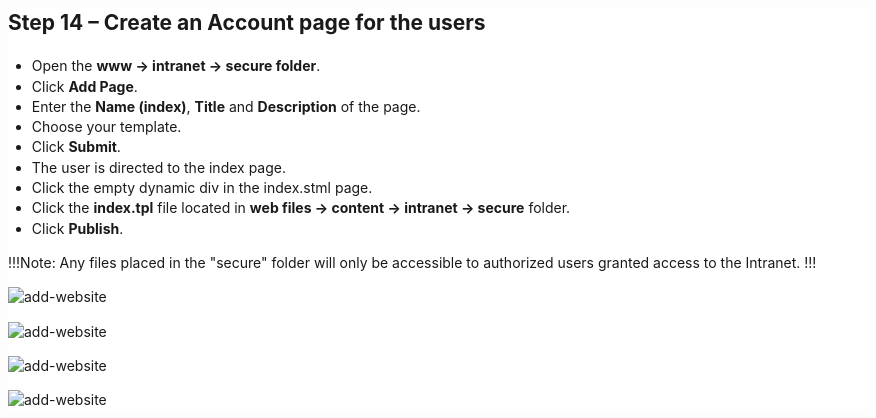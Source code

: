 ## Step 14 – Create an Account page for the users 

* Open the **www -> intranet -> secure folder**.
* Click **Add Page**. 
* Enter the **Name (index)**, **Title** and **Description** of the page.
* Choose your template. 
* Click **Submit**. 
* The user is directed to the index page. 
* Click the empty dynamic div in the index.stml page. 
* Click the **index.tpl** file located in **web files -> content -> intranet -> secure** folder. 
* Click **Publish**. 

!!!Note:
Any files placed in the "secure" folder will only be accessible to authorized users granted access to the Intranet.
!!!

<img src="/static/images/intranet_37.jpg" alt="add-website" style="width: 100%; display: block"></a>

<img src="/static/images/intranet_38.jpg" alt="add-website" style="width: 50%; display: block"></a>

<img src="/static/images/intranet_39.jpg" alt="add-website" style="width: 100%; display: block"></a>

<img src="/static/images/intranet_40.jpg" alt="add-website" style="width: 100%; display: block"></a>